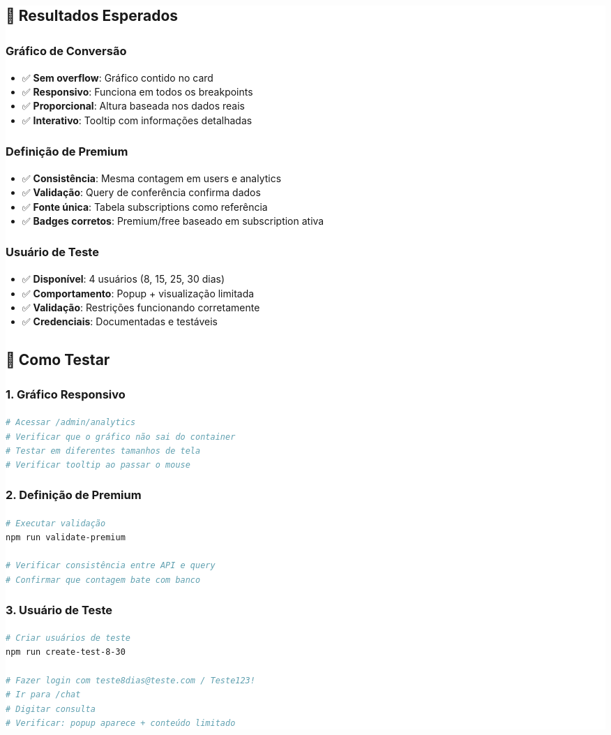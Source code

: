 ## 🎯 Resultados Esperados

### Gráfico de Conversão
- ✅ **Sem overflow**: Gráfico contido no card
- ✅ **Responsivo**: Funciona em todos os breakpoints
- ✅ **Proporcional**: Altura baseada nos dados reais
- ✅ **Interativo**: Tooltip com informações detalhadas

### Definição de Premium
- ✅ **Consistência**: Mesma contagem em users e analytics
- ✅ **Validação**: Query de conferência confirma dados
- ✅ **Fonte única**: Tabela subscriptions como referência
- ✅ **Badges corretos**: Premium/free baseado em subscription ativa

### Usuário de Teste
- ✅ **Disponível**: 4 usuários (8, 15, 25, 30 dias)
- ✅ **Comportamento**: Popup + visualização limitada
- ✅ **Validação**: Restrições funcionando corretamente
- ✅ **Credenciais**: Documentadas e testáveis

## 🧪 Como Testar

### 1. **Gráfico Responsivo**
```bash
# Acessar /admin/analytics
# Verificar que o gráfico não sai do container
# Testar em diferentes tamanhos de tela
# Verificar tooltip ao passar o mouse
```

### 2. **Definição de Premium**
```bash
# Executar validação
npm run validate-premium

# Verificar consistência entre API e query
# Confirmar que contagem bate com banco
```

### 3. **Usuário de Teste**
```bash
# Criar usuários de teste
npm run create-test-8-30

# Fazer login com teste8dias@teste.com / Teste123!
# Ir para /chat
# Digitar consulta
# Verificar: popup aparece + conteúdo limitado
```
